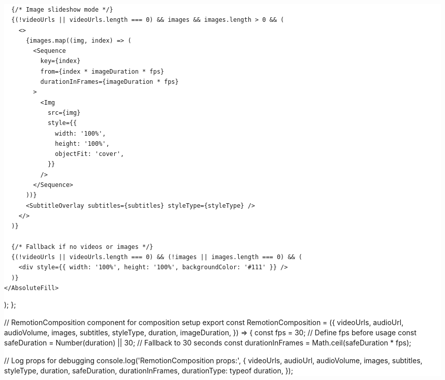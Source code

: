       {/* Image slideshow mode */}
      {(!videoUrls || videoUrls.length === 0) && images && images.length > 0 && (
        <>
          {images.map((img, index) => (
            <Sequence
              key={index}
              from={index * imageDuration * fps}
              durationInFrames={imageDuration * fps}
            >
              <Img
                src={img}
                style={{
                  width: '100%',
                  height: '100%',
                  objectFit: 'cover',
                }}
              />
            </Sequence>
          ))}
          <SubtitleOverlay subtitles={subtitles} styleType={styleType} />
        </>
      )}

      {/* Fallback if no videos or images */}
      {(!videoUrls || videoUrls.length === 0) && (!images || images.length === 0) && (
        <div style={{ width: '100%', height: '100%', backgroundColor: '#111' }} />
      )}
    </AbsoluteFill>
  );
};

// RemotionComposition component for composition setup
export const RemotionComposition = ({
  videoUrls,
  audioUrl,
  audioVolume,
  images,
  subtitles,
  styleType,
  duration,
  imageDuration,
}) => {
  const fps = 30; // Define fps before usage
  const safeDuration = Number(duration) || 30; // Fallback to 30 seconds
  const durationInFrames = Math.ceil(safeDuration * fps);

  // Log props for debugging
  console.log('RemotionComposition props:', {
    videoUrls,
    audioUrl,
    audioVolume,
    images,
    subtitles,
    styleType,
    duration,
    safeDuration,
    durationInFrames,
    durationType: typeof duration,
  });
